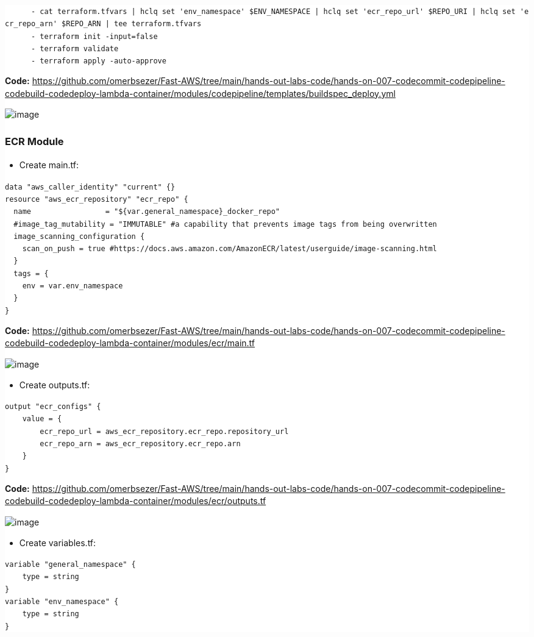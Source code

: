 ```
      - cat terraform.tfvars | hclq set 'env_namespace' $ENV_NAMESPACE | hclq set 'ecr_repo_url' $REPO_URI | hclq set 'ecr_repo_arn' $REPO_ARN | tee terraform.tfvars
      - terraform init -input=false
      - terraform validate
      - terraform apply -auto-approve
```

**Code:** https://github.com/omerbsezer/Fast-AWS/tree/main/hands-out-labs-code/hands-on-007-codecommit-codepipeline-codebuild-codedeploy-lambda-container/modules/codepipeline/templates/buildspec_deploy.yml

![image](https://user-images.githubusercontent.com/10358317/233832212-dc3ca548-6390-4ea3-9c18-b890e81648a6.png)

### ECR Module <a name="ecr"></a>
- Create main.tf:

```
data "aws_caller_identity" "current" {}
resource "aws_ecr_repository" "ecr_repo" {
  name                 = "${var.general_namespace}_docker_repo"
  #image_tag_mutability = "IMMUTABLE" #a capability that prevents image tags from being overwritten
  image_scanning_configuration {
    scan_on_push = true #https://docs.aws.amazon.com/AmazonECR/latest/userguide/image-scanning.html
  }
  tags = {
    env = var.env_namespace
  }
}
```

**Code:** https://github.com/omerbsezer/Fast-AWS/tree/main/hands-out-labs-code/hands-on-007-codecommit-codepipeline-codebuild-codedeploy-lambda-container/modules/ecr/main.tf

![image](https://user-images.githubusercontent.com/10358317/233832299-e05ba389-3a04-47aa-b91a-478f75b72493.png)

- Create outputs.tf:

```
output "ecr_configs" {
    value = {
        ecr_repo_url = aws_ecr_repository.ecr_repo.repository_url
        ecr_repo_arn = aws_ecr_repository.ecr_repo.arn
    }
}
```

**Code:** https://github.com/omerbsezer/Fast-AWS/tree/main/hands-out-labs-code/hands-on-007-codecommit-codepipeline-codebuild-codedeploy-lambda-container/modules/ecr/outputs.tf

![image](https://user-images.githubusercontent.com/10358317/233832327-78081e78-7477-4f98-909f-f2c03450a8a2.png)

- Create variables.tf:

```
variable "general_namespace" {
    type = string
}
variable "env_namespace" {
    type = string
}
```
